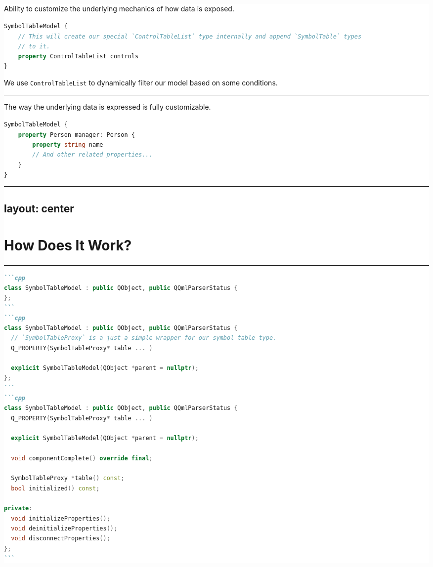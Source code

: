 <v-click>

Ability to customize the underlying mechanics of how data is exposed.

```qml
SymbolTableModel {
    // This will create our special `ControlTableList` type internally and append `SymbolTable` types
    // to it.
    property ControlTableList controls
}
```

We use `ControlTableList` to dynamically filter our model based on some conditions.

</v-click>

---

The way the underlying data is expressed is fully customizable.

```qml
SymbolTableModel {
    property Person manager: Person {
        property string name
        // And other related properties...
    }
}
```

---
layout: center
---

# How Does It Work?

---

````md magic-move
```cpp
class SymbolTableModel : public QObject, public QQmlParserStatus {
};
```
```cpp
class SymbolTableModel : public QObject, public QQmlParserStatus {
  // `SymbolTableProxy` is a just a simple wrapper for our symbol table type.
  Q_PROPERTY(SymbolTableProxy* table ... )

  explicit SymbolTableModel(QObject *parent = nullptr);
};
```
```cpp
class SymbolTableModel : public QObject, public QQmlParserStatus {
  Q_PROPERTY(SymbolTableProxy* table ... )

  explicit SymbolTableModel(QObject *parent = nullptr);

  void componentComplete() override final;

  SymbolTableProxy *table() const;
  bool initialized() const;

private:
  void initializeProperties();
  void deinitializeProperties();
  void disconnectProperties();
};
```
````